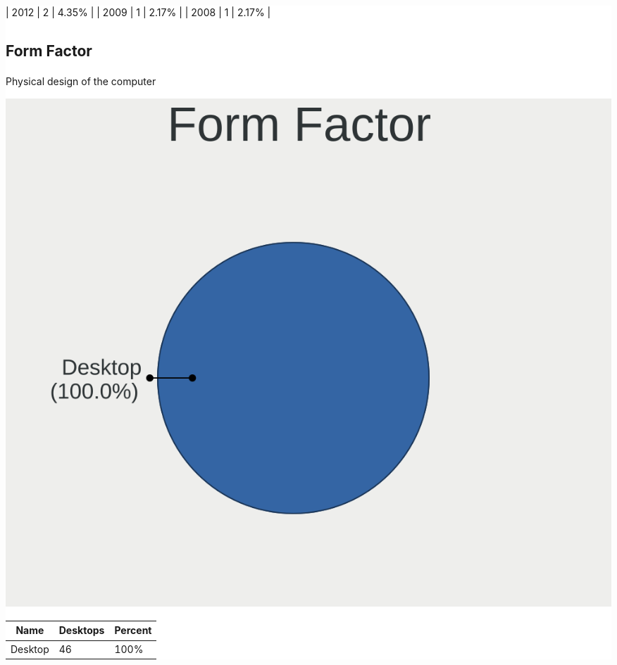 | 2012 | 2        | 4.35%   |
| 2009 | 1        | 2.17%   |
| 2008 | 1        | 2.17%   |

Form Factor
-----------

Physical design of the computer

![Form Factor](./images/pie_chart/node_formfactor.svg)


| Name    | Desktops | Percent |
|---------|----------|---------|
| Desktop | 46       | 100%    |
